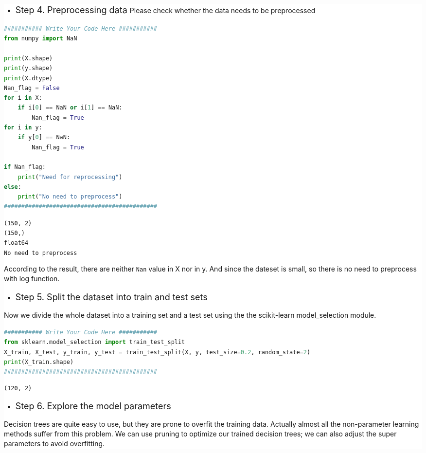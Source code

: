 

- <font size=4> Step 4. Preprocessing data </font>
Please check whether the data needs to be preprocessed


```python
########### Write Your Code Here ###########
from numpy import NaN

print(X.shape)
print(y.shape)
print(X.dtype)
Nan_flag = False
for i in X:
    if i[0] == NaN or i[1] == NaN:
        Nan_flag = True
for i in y:
    if y[0] == NaN:
        Nan_flag = True

if Nan_flag:
    print("Need for reprocessing")
else:
    print("No need to preprocess")
############################################
```

    (150, 2)
    (150,)
    float64
    No need to preprocess


According to the result, there are neither `Nan` value in X nor in y.
And since the dateset is small, so there is no need to preprocess with log function.

- <font size=4> Step 5. Split the dataset into train and test sets </font>
  
 Now we divide the whole dataset into a training set and a test set using the the scikit-learn model_selection module.


```python
########### Write Your Code Here ###########
from sklearn.model_selection import train_test_split
X_train, X_test, y_train, y_test = train_test_split(X, y, test_size=0.2, random_state=2)
print(X_train.shape)
############################################
```

    (120, 2)


- <font size=4> Step 6. Explore the model parameters </font>
  
Decision trees are quite easy to use, but they are prone to overfit the training data. Actually almost all the non-parameter learning methods suffer from this problem. We can use pruning to optimize our trained decision trees; we can also adjust the super parameters to avoid overfitting.
      
